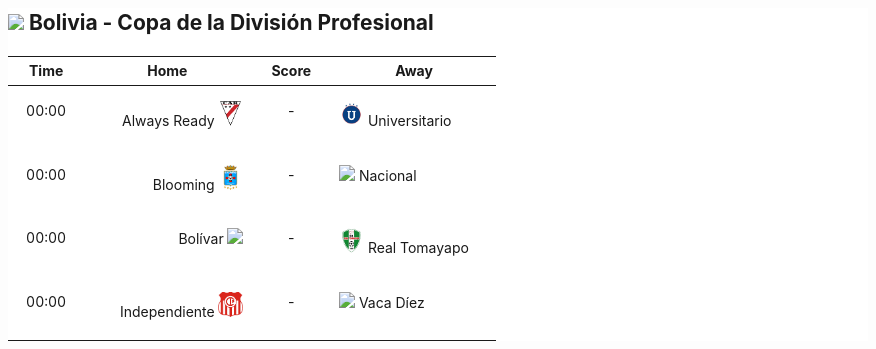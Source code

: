 </div>


## <img src="/static/logos/Bolivia-Copa de la División Profesional.png" height="25px"> Bolivia - Copa de la División Profesional

<div align="center">

&emsp;Time&emsp; | &emsp;&emsp;&emsp;&emsp;Home&emsp;&emsp;&emsp;&emsp; | &emsp;Score&emsp; | &emsp;&emsp;&emsp;&emsp;Away&emsp;&emsp;&emsp;&emsp; |
| ------------ | ------------ | ------------ | ------------ |
| <p align="center">00:00</p> | <p align="right">Always Ready <img src="/static/logos/Club Always Ready.png" height="25px"></p> | <p align="center">-</p> | <p align="left"><img src="/static/logos/FC Universitario de Vinto.png" height="25px"> Universitario</p> |
| <p align="center">00:00</p> | <p align="right">Blooming <img src="/static/logos/Club Blooming.png" height="25px"></p> | <p align="center">-</p> | <p align="left"><img src="/static/logos/CA Nacional Potosí.png" height="25px"> Nacional</p> |
| <p align="center">00:00</p> | <p align="right">Bolívar <img src="/static/logos/Club Bolívar.png" height="25px"></p> | <p align="center">-</p> | <p align="left"><img src="/static/logos/CD Real Tomayapo.png" height="25px"> Real Tomayapo</p> |
| <p align="center">00:00</p> | <p align="right">Independiente <img src="/static/logos/Club Independiente Petrolero.png" height="25px"></p> | <p align="center">-</p> | <p align="left"><img src="/static/logos/Club Vaca Díez de Pando.png" height="25px"> Vaca Díez</p> |